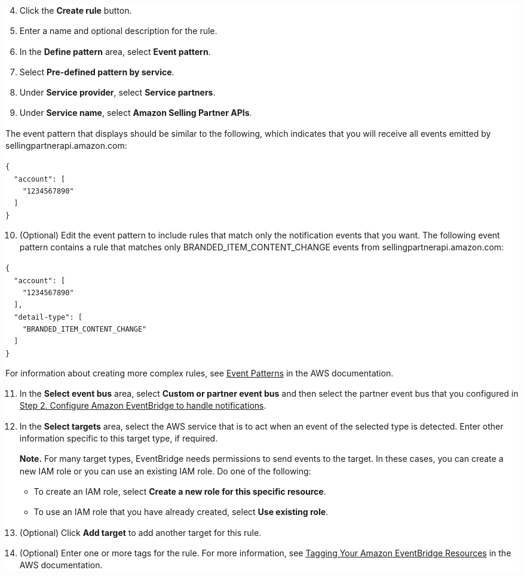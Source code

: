 4.  Click the **Create rule** button.

5.  Enter a name and optional description for the rule.

6.  In the **Define pattern** area, select **Event pattern**.

7.  Select **Pre-defined pattern by service**.

8.  Under **Service provider**, select **Service partners**.

9.  Under **Service name**, select **Amazon Selling Partner APIs**.

The event pattern that displays should be similar to the following, which indicates that you will receive all events emitted by sellingpartnerapi.amazon.com:
```
{
  "account": [
    "1234567890"
  ]
}
```
10.  (Optional) Edit the event pattern to include rules that match only the notification events that you want. The following event pattern contains a rule that matches only BRANDED_ITEM_CONTENT_CHANGE events from sellingpartnerapi.amazon.com:
```
{
  "account": [
    "1234567890"
  ],
  "detail-type": [
    "BRANDED_ITEM_CONTENT_CHANGE"
  ]
}
```
For information about creating more complex rules, see [Event Patterns](https://docs.aws.amazon.com/eventbridge/latest/userguide/filtering-examples-structure.html) in the AWS documentation.

11.  In the **Select event bus** area, select **Custom or partner event bus** and then select the partner event bus that you configured in [Step 2. Configure Amazon EventBridge to handle notifications](#step-2-configure-amazon-eventbridge-to-handle-notifications).

12. In the **Select targets** area, select the AWS service that is to act when an event of the selected type is detected. Enter other information specific to this target type, if required.

    **Note.** For many target types, EventBridge needs permissions to send events to the target. In these cases, you can create a new IAM role or you can use an existing IAM role. Do one of the following:

    - To create an IAM role, select **Create a new role for this specific resource**.

    - To use an IAM role that you have already created, select **Use existing role**.

13. (Optional) Click **Add target** to add another target for this rule.

14. (Optional) Enter one or more tags for the rule. For more information, see [Tagging Your Amazon EventBridge Resources](https://docs.aws.amazon.com/eventbridge/latest/userguide/eventbridge-tagging.html) in the AWS documentation.

